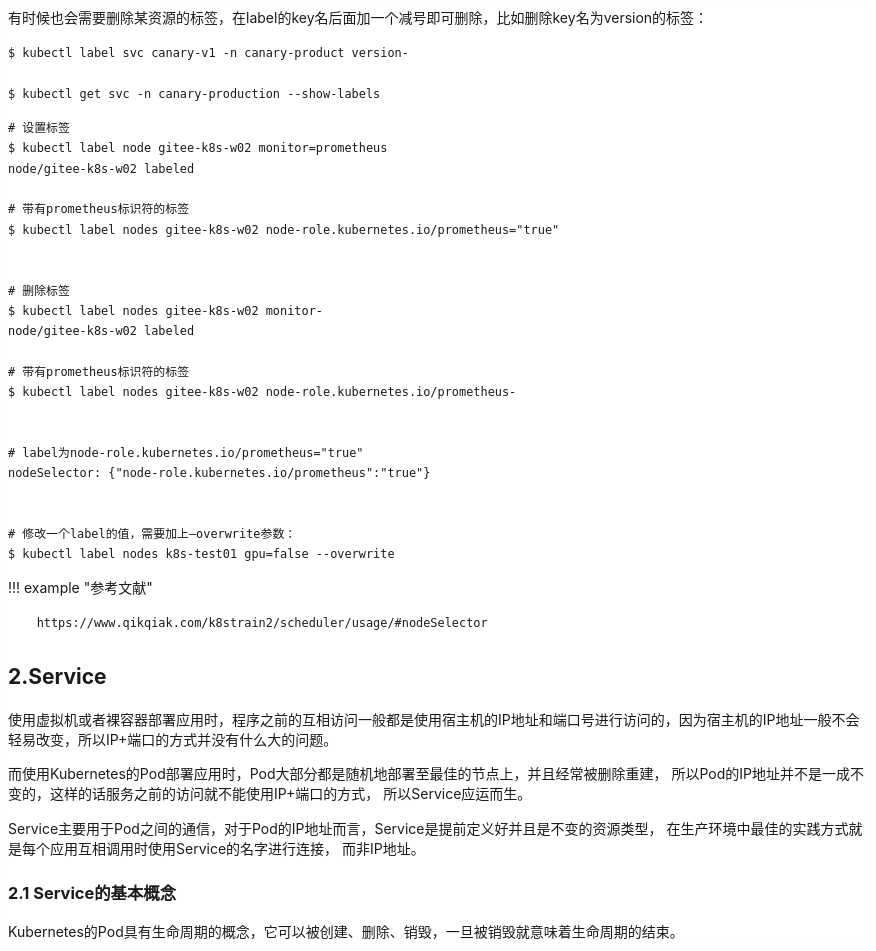 有时候也会需要删除某资源的标签，在label的key名后面加一个减号即可删除，比如删除key名为version的标签：

```shell
$ kubectl label svc canary-v1 -n canary-product version-

$ kubectl get svc -n canary-production --show-labels
```


```shell
# 设置标签
$ kubectl label node gitee-k8s-w02 monitor=prometheus
node/gitee-k8s-w02 labeled

# 带有prometheus标识符的标签
$ kubectl label nodes gitee-k8s-w02 node-role.kubernetes.io/prometheus="true"


# 删除标签
$ kubectl label nodes gitee-k8s-w02 monitor-
node/gitee-k8s-w02 labeled

# 带有prometheus标识符的标签
$ kubectl label nodes gitee-k8s-w02 node-role.kubernetes.io/prometheus-


# label为node-role.kubernetes.io/prometheus="true"
nodeSelector: {"node-role.kubernetes.io/prometheus":"true"}


# 修改一个label的值，需要加上–overwrite参数：
$ kubectl label nodes k8s-test01 gpu=false --overwrite
```



!!! example "参考文献"

        https://www.qikqiak.com/k8strain2/scheduler/usage/#nodeSelector





## 2.Service

使用虚拟机或者裸容器部署应用时，程序之前的互相访问一般都是使用宿主机的IP地址和端口号进行访问的，因为宿主机的IP地址一般不会轻易改变，所以IP+端口的方式并没有什么大的问题。

而使用Kubernetes的Pod部署应用时，Pod大部分都是随机地部署至最佳的节点上，并且经常被删除重建，
所以Pod的IP地址并不是一成不变的，这样的话服务之前的访问就不能使用IP+端口的方式， 所以Service应运而生。


Service主要用于Pod之间的通信，对于Pod的IP地址而言，Service是提前定义好并且是不变的资源类型，
在生产环境中最佳的实践方式就是每个应用互相调用时使用Service的名字进行连接， 而非IP地址。



### 2.1 Service的基本概念
Kubernetes的Pod具有生命周期的概念，它可以被创建、删除、销毁，一旦被销毁就意味着生命周期的结束。
